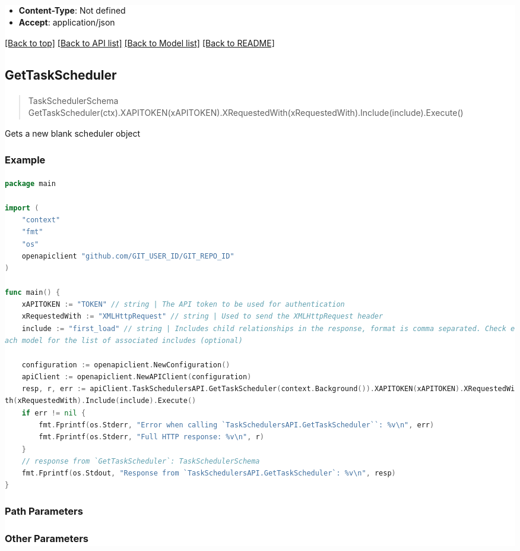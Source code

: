 - **Content-Type**: Not defined
- **Accept**: application/json

[[Back to top]](#) [[Back to API list]](../README.md#documentation-for-api-endpoints)
[[Back to Model list]](../README.md#documentation-for-models)
[[Back to README]](../README.md)


## GetTaskScheduler

> TaskSchedulerSchema GetTaskScheduler(ctx).XAPITOKEN(xAPITOKEN).XRequestedWith(xRequestedWith).Include(include).Execute()

Gets a new blank scheduler object



### Example

```go
package main

import (
	"context"
	"fmt"
	"os"
	openapiclient "github.com/GIT_USER_ID/GIT_REPO_ID"
)

func main() {
	xAPITOKEN := "TOKEN" // string | The API token to be used for authentication
	xRequestedWith := "XMLHttpRequest" // string | Used to send the XMLHttpRequest header
	include := "first_load" // string | Includes child relationships in the response, format is comma separated. Check each model for the list of associated includes (optional)

	configuration := openapiclient.NewConfiguration()
	apiClient := openapiclient.NewAPIClient(configuration)
	resp, r, err := apiClient.TaskSchedulersAPI.GetTaskScheduler(context.Background()).XAPITOKEN(xAPITOKEN).XRequestedWith(xRequestedWith).Include(include).Execute()
	if err != nil {
		fmt.Fprintf(os.Stderr, "Error when calling `TaskSchedulersAPI.GetTaskScheduler``: %v\n", err)
		fmt.Fprintf(os.Stderr, "Full HTTP response: %v\n", r)
	}
	// response from `GetTaskScheduler`: TaskSchedulerSchema
	fmt.Fprintf(os.Stdout, "Response from `TaskSchedulersAPI.GetTaskScheduler`: %v\n", resp)
}
```

### Path Parameters



### Other Parameters
